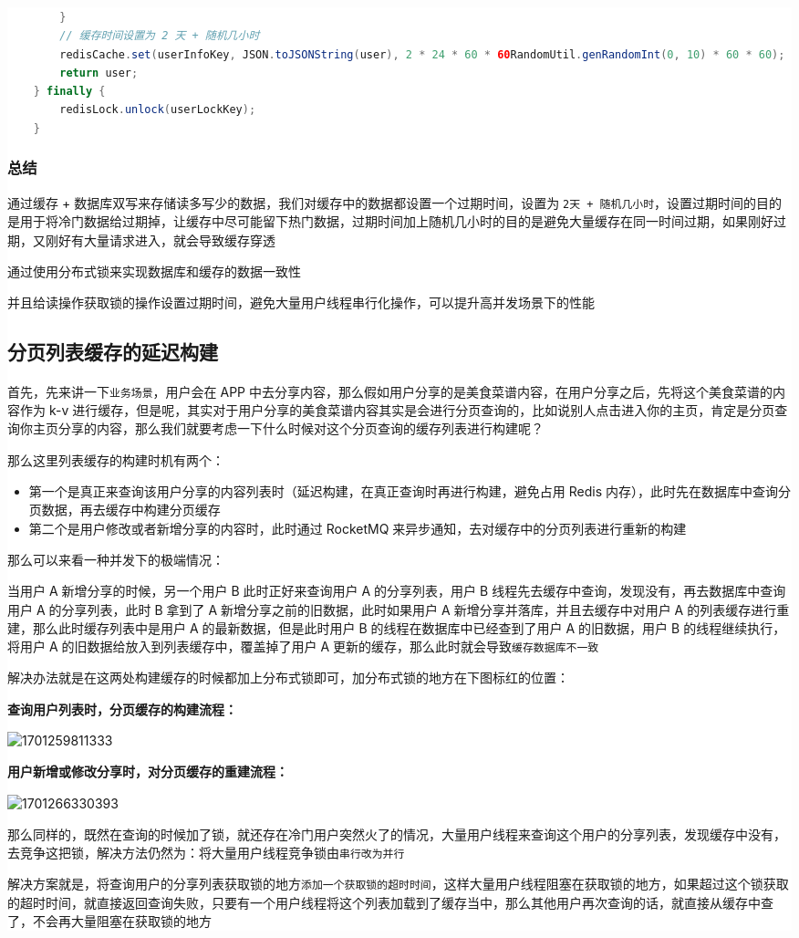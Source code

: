 ```java
        }
        // 缓存时间设置为 2 天 + 随机几小时
        redisCache.set(userInfoKey, JSON.toJSONString(user), 2 * 24 * 60 * 60RandomUtil.genRandomInt(0, 10) * 60 * 60);
        return user;
    } finally {
        redisLock.unlock(userLockKey);
    }
```





### 总结

通过缓存 + 数据库双写来存储读多写少的数据，我们对缓存中的数据都设置一个过期时间，设置为 `2天 + 随机几小时`，设置过期时间的目的是用于将冷门数据给过期掉，让缓存中尽可能留下热门数据，过期时间加上随机几小时的目的是避免大量缓存在同一时间过期，如果刚好过期，又刚好有大量请求进入，就会导致缓存穿透

通过使用分布式锁来实现数据库和缓存的数据一致性

并且给读操作获取锁的操作设置过期时间，避免大量用户线程串行化操作，可以提升高并发场景下的性能





## 分页列表缓存的延迟构建

首先，先来讲一下`业务场景`，用户会在 APP 中去分享内容，那么假如用户分享的是美食菜谱内容，在用户分享之后，先将这个美食菜谱的内容作为 k-v 进行缓存，但是呢，其实对于用户分享的美食菜谱内容其实是会进行分页查询的，比如说别人点击进入你的主页，肯定是分页查询你主页分享的内容，那么我们就要考虑一下什么时候对这个分页查询的缓存列表进行构建呢？

那么这里列表缓存的构建时机有两个：

- 第一个是真正来查询该用户分享的内容列表时（延迟构建，在真正查询时再进行构建，避免占用 Redis 内存），此时先在数据库中查询分页数据，再去缓存中构建分页缓存
- 第二个是用户修改或者新增分享的内容时，此时通过 RocketMQ 来异步通知，去对缓存中的分页列表进行重新的构建

那么可以来看一种并发下的极端情况：

当用户 A 新增分享的时候，另一个用户 B 此时正好来查询用户 A 的分享列表，用户 B 线程先去缓存中查询，发现没有，再去数据库中查询用户 A 的分享列表，此时 B 拿到了 A 新增分享之前的旧数据，此时如果用户 A 新增分享并落库，并且去缓存中对用户 A 的列表缓存进行重建，那么此时缓存列表中是用户 A 的最新数据，但是此时用户 B 的线程在数据库中已经查到了用户 A 的旧数据，用户 B 的线程继续执行，将用户 A 的旧数据给放入到列表缓存中，覆盖掉了用户 A 更新的缓存，那么此时就会导致`缓存数据库不一致`

解决办法就是在这两处构建缓存的时候都加上分布式锁即可，加分布式锁的地方在下图标红的位置：

**查询用户列表时，分页缓存的构建流程：**

![1701259811333](https://11laile-note-img.oss-cn-beijing.aliyuncs.com/1701259811333.png)



**用户新增或修改分享时，对分页缓存的重建流程：**

![1701266330393](https://11laile-note-img.oss-cn-beijing.aliyuncs.com/1701266330393.png)



那么同样的，既然在查询的时候加了锁，就还存在冷门用户突然火了的情况，大量用户线程来查询这个用户的分享列表，发现缓存中没有，去竞争这把锁，解决方法仍然为：将大量用户线程竞争锁由`串行改为并行`

解决方案就是，将查询用户的分享列表获取锁的地方`添加一个获取锁的超时时间`，这样大量用户线程阻塞在获取锁的地方，如果超过这个锁获取的超时时间，就直接返回查询失败，只要有一个用户线程将这个列表加载到了缓存当中，那么其他用户再次查询的话，就直接从缓存中查了，不会再大量阻塞在获取锁的地方
